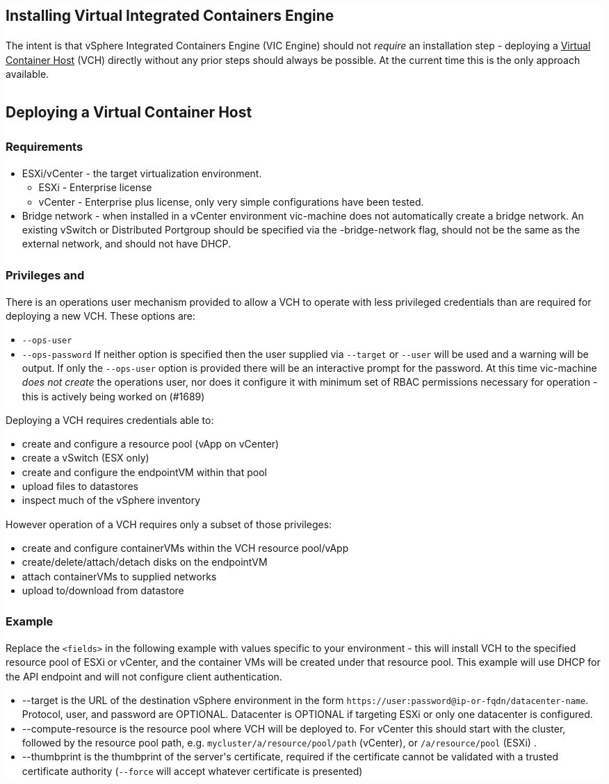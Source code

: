 ## Installing Virtual Integrated Containers Engine

The intent is that vSphere Integrated Containers Engine (VIC Engine) should not _require_ an installation step - deploying a [Virtual Container Host](../design/arch/vic-container-abstraction.md#virtual-container-host) (VCH) directly without any prior steps should always be possible. At the current time this is the only approach available.

## Deploying a Virtual Container Host

### Requirements

- ESXi/vCenter - the target virtualization environment.
   - ESXi - Enterprise license
   - vCenter - Enterprise plus license, only very simple configurations have been tested.
- Bridge network - when installed in a vCenter environment vic-machine does not automatically create a bridge network. An existing vSwitch or Distributed Portgroup should be specified via the -bridge-network flag, should not be the same as the external network, and should not have DHCP.

### Privileges and

There is an operations user mechanism provided to allow a VCH to operate with less privileged credentials than are required for deploying a new VCH. These options are:
* `--ops-user`
* `--ops-password`
If neither option is specified then the user supplied via `--target` or `--user` will be used and a warning will be output. If only the `--ops-user` option is provided there will be an interactive prompt for the password.
At this time vic-machine _does not create_ the operations user, nor does it configure it with minimum set of RBAC permissions necessary for operation - this is actively being worked on (#1689)  

Deploying a VCH requires credentials able to:
* create and configure a resource pool (vApp on vCenter)
* create a vSwitch (ESX only)
* create and configure the endpointVM within that pool
* upload files to datastores
* inspect much of the vSphere inventory

However operation of a VCH requires only a subset of those privileges:
* create and configure containerVMs within the VCH resource pool/vApp
* create/delete/attach/detach disks on the endpointVM
* attach containerVMs to supplied networks
* upload to/download from datastore

### Example
Replace the `<fields>` in the following example with values specific to your environment - this will install VCH to the specified resource pool of ESXi or vCenter, and the container VMs will be created under that resource pool. This example will use DHCP for the API endpoint and will not configure client authentication.  

- --target is the URL of the destination vSphere environment in the form `https://user:password@ip-or-fqdn/datacenter-name`. Protocol, user, and password are OPTIONAL. Datacenter is OPTIONAL if targeting ESXi or only one datacenter is configured.
- --compute-resource is the resource pool where VCH will be deployed to. For vCenter this should start with the cluster, followed by the resource pool path, e.g. `mycluster/a/resource/pool/path` (vCenter), or `/a/resource/pool` (ESXi) .
- --thumbprint is the thumbprint of the server's certificate, required if the certificate cannot be validated with a trusted certificate authority (`--force` will accept whatever certificate is presented)
